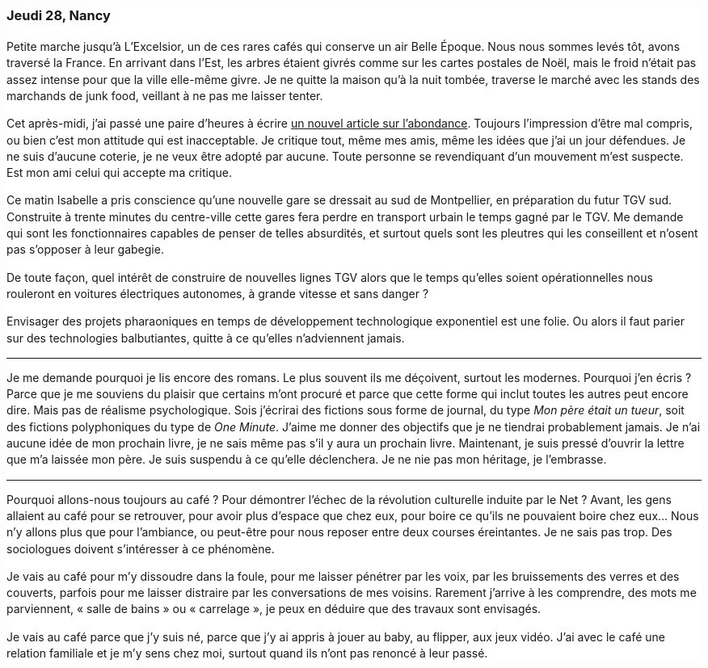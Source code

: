 ### Jeudi 28, Nancy

Petite marche jusqu’à L’Excelsior, un de ces rares cafés qui conserve un air Belle Époque. Nous nous sommes levés tôt, avons traversé la France. En arrivant dans l’Est, les arbres étaient givrés comme sur les cartes postales de Noël, mais le froid n’était pas assez intense pour que la ville elle-même givre. Je ne quitte la maison qu’à la nuit tombée, traverse le marché avec les stands des marchands de junk food, veillant à ne pas me laisser tenter.

Cet après-midi, j’ai passé une paire d’heures à écrire [un nouvel article sur l’abondance](../../2017/12/labondance-une-illusion-dangereuse.md). Toujours l’impression d’être mal compris, ou bien c’est mon attitude qui est inacceptable. Je critique tout, même mes amis, même les idées que j’ai un jour défendues. Je ne suis d’aucune coterie, je ne veux être adopté par aucune. Toute personne se revendiquant d’un mouvement m’est suspecte. Est mon ami celui qui accepte ma critique.

Ce matin Isabelle a pris conscience qu’une nouvelle gare se dressait au sud de Montpellier, en préparation du futur TGV sud. Construite à trente minutes du centre-ville cette gares fera perdre en transport urbain le temps gagné par le TGV. Me demande qui sont les fonctionnaires capables de penser de telles absurdités, et surtout quels sont les pleutres qui les conseillent et n’osent pas s’opposer à leur gabegie.

De toute façon, quel intérêt de construire de nouvelles lignes TGV alors que le temps qu’elles soient opérationnelles nous rouleront en voitures électriques autonomes, à grande vitesse et sans danger ?

Envisager des projets pharaoniques en temps de développement technologique exponentiel est une folie. Ou alors il faut parier sur des technologies balbutiantes, quitte à ce qu’elles n’adviennent jamais.

---

Je me demande pourquoi je lis encore des romans. Le plus souvent ils me déçoivent, surtout les modernes. Pourquoi j’en écris ? Parce que je me souviens du plaisir que certains m’ont procuré et parce que cette forme qui inclut toutes les autres peut encore dire. Mais pas de réalisme psychologique. Sois j’écrirai des fictions sous forme de journal, du type *Mon père était un tueur*, soit des fictions polyphoniques du type de *One Minute*. J’aime me donner des objectifs que je ne tiendrai probablement jamais. Je n’ai aucune idée de mon prochain livre, je ne sais même pas s’il y aura un prochain livre. Maintenant, je suis pressé d’ouvrir la lettre que m’a laissée mon père. Je suis suspendu à ce qu’elle déclenchera. Je ne nie pas mon héritage, je l’embrasse.

---

Pourquoi allons-nous toujours au café ? Pour démontrer l’échec de la révolution culturelle induite par le Net ? Avant, les gens allaient au café pour se retrouver, pour avoir plus d’espace que chez eux, pour boire ce qu’ils ne pouvaient boire chez eux… Nous n’y allons plus que pour l’ambiance, ou peut-être pour nous reposer entre deux courses éreintantes. Je ne sais pas trop. Des sociologues doivent s’intéresser à ce phénomène.

Je vais au café pour m’y dissoudre dans la foule, pour me laisser pénétrer par les voix, par les bruissements des verres et des couverts, parfois pour me laisser distraire par les conversations de mes voisins. Rarement j’arrive à les comprendre, des mots me parviennent, « salle de bains » ou « carrelage », je peux en déduire que des travaux sont envisagés.

Je vais au café parce que j’y suis né, parce que j’y ai appris à jouer au baby, au flipper, aux jeux vidéo. J’ai avec le café une relation familiale et je m’y sens chez moi, surtout quand ils n’ont pas renoncé à leur passé.
